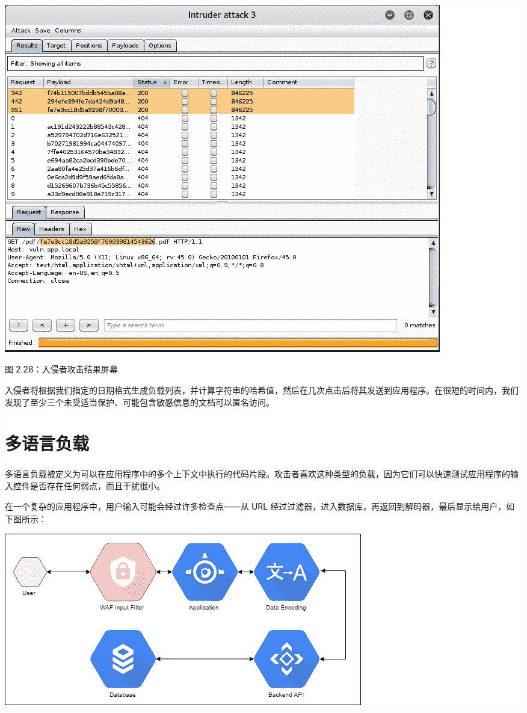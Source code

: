 ![负载处理](img/B09238_02_28.jpg)

图 2.28：入侵者攻击结果屏幕

入侵者将根据我们指定的日期格式生成负载列表，并计算字符串的哈希值，然后在几次点击后将其发送到应用程序。在很短的时间内，我们发现了至少三个未受适当保护、可能包含敏感信息的文档可以匿名访问。

# 多语言负载

多语言负载被定义为可以在应用程序中的多个上下文中执行的代码片段。攻击者喜欢这种类型的负载，因为它们可以快速测试应用程序的输入控件是否存在任何弱点，而且干扰很小。

在一个复杂的应用程序中，用户输入可能会经过许多检查点——从 URL 经过过滤器，进入数据库，再返回到解码器，最后显示给用户，如下图所示：

![多语言负载](img/B09238_02_29.jpg)
